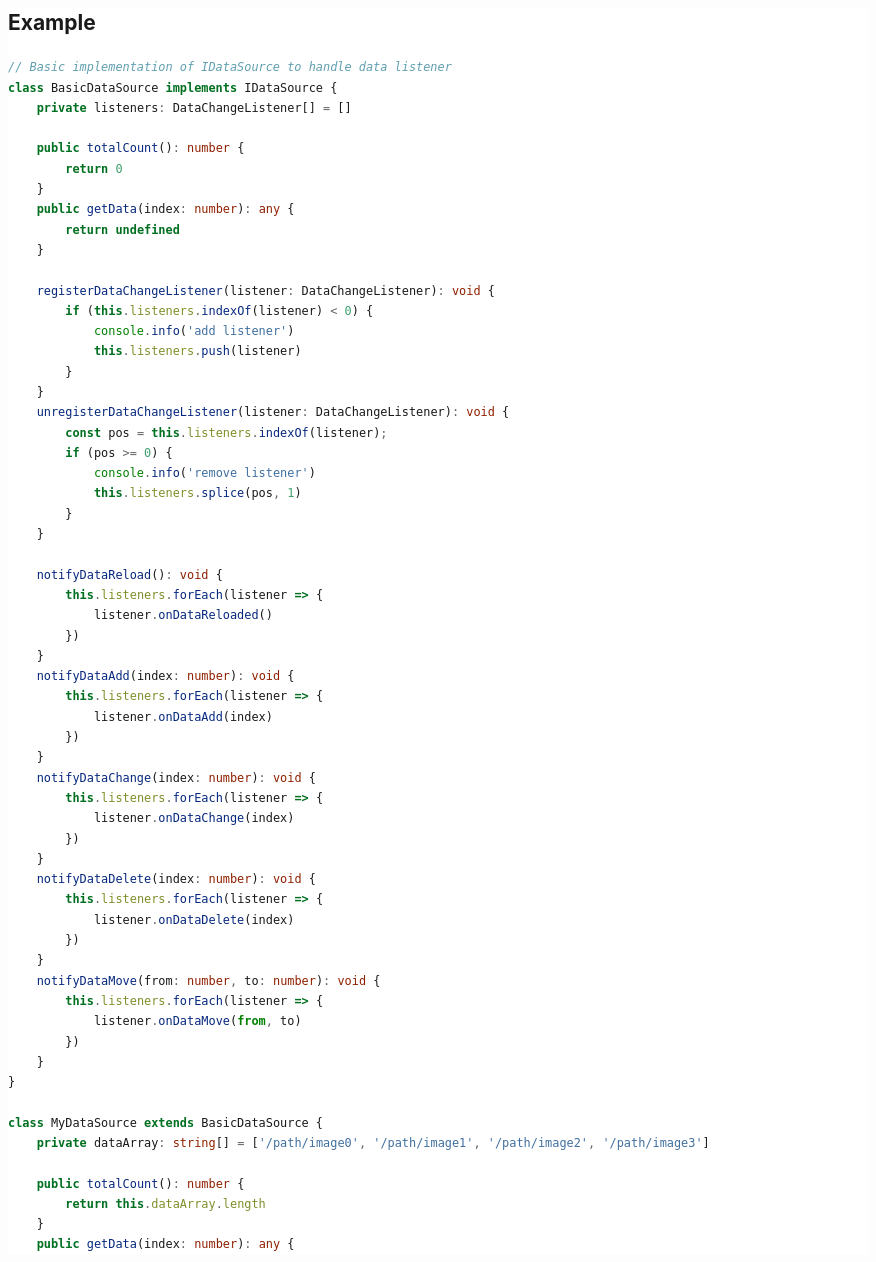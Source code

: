 
## Example


```ts
// Basic implementation of IDataSource to handle data listener
class BasicDataSource implements IDataSource {
    private listeners: DataChangeListener[] = []

    public totalCount(): number {
        return 0
    }
    public getData(index: number): any {
        return undefined
    }

    registerDataChangeListener(listener: DataChangeListener): void {
        if (this.listeners.indexOf(listener) < 0) {
            console.info('add listener')
            this.listeners.push(listener)
        }
    }
    unregisterDataChangeListener(listener: DataChangeListener): void {
        const pos = this.listeners.indexOf(listener);
        if (pos >= 0) {
            console.info('remove listener')
            this.listeners.splice(pos, 1)
        }
    }

    notifyDataReload(): void {
        this.listeners.forEach(listener => {
            listener.onDataReloaded()
        })
    }
    notifyDataAdd(index: number): void {
        this.listeners.forEach(listener => {
            listener.onDataAdd(index)
        })
    }
    notifyDataChange(index: number): void {
        this.listeners.forEach(listener => {
            listener.onDataChange(index)
        })
    }
    notifyDataDelete(index: number): void {
        this.listeners.forEach(listener => {
            listener.onDataDelete(index)
        })
    }
    notifyDataMove(from: number, to: number): void {
        this.listeners.forEach(listener => {
            listener.onDataMove(from, to)
        })
    }
}

class MyDataSource extends BasicDataSource {
    private dataArray: string[] = ['/path/image0', '/path/image1', '/path/image2', '/path/image3']

    public totalCount(): number {
        return this.dataArray.length
    }
    public getData(index: number): any {
```